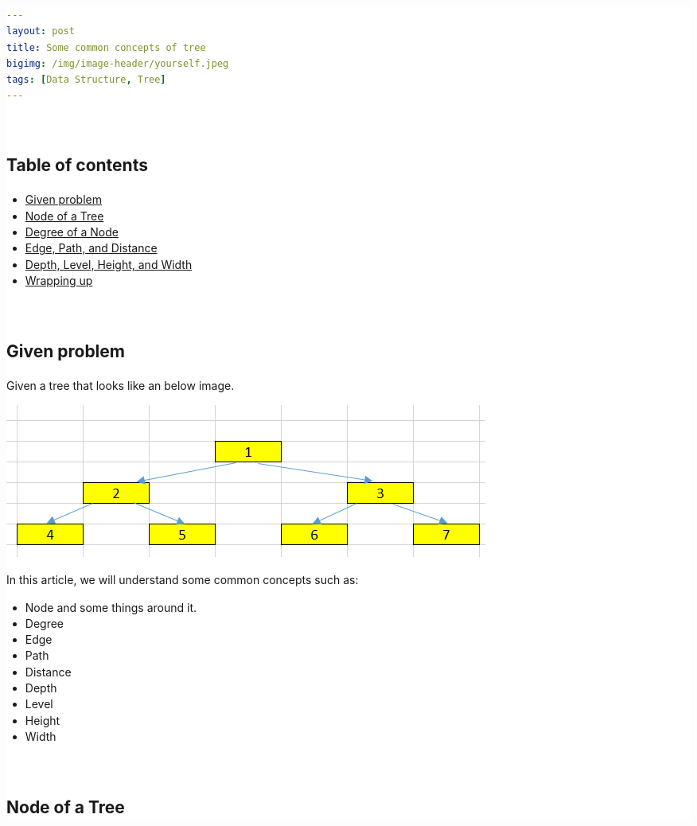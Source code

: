 ```yaml
---
layout: post
title: Some common concepts of tree
bigimg: /img/image-header/yourself.jpeg
tags: [Data Structure, Tree]
---
```




<br>

## Table of contents
- [Given problem](#given-problem)
- [Node of a Tree](#node-of-a-tree)
- [Degree of a Node](#degree-of-a-tree)
- [Edge, Path, and Distance](#edge,-path,-and-distance)
- [Depth, Level, Height, and Width](#depth,-level,-height,-and-width)
- [Wrapping up](#wrapping-up)

<br>

## Given problem

Given a tree that looks like an below image.

![](../img/Data-structure/binary-tree/traversal/sample-binary-tree.png)

In this article, we will understand some common concepts such as:
- Node and some things around it.
- Degree
- Edge
- Path
- Distance
- Depth
- Level
- Height
- Width

<br>

## Node of a Tree
